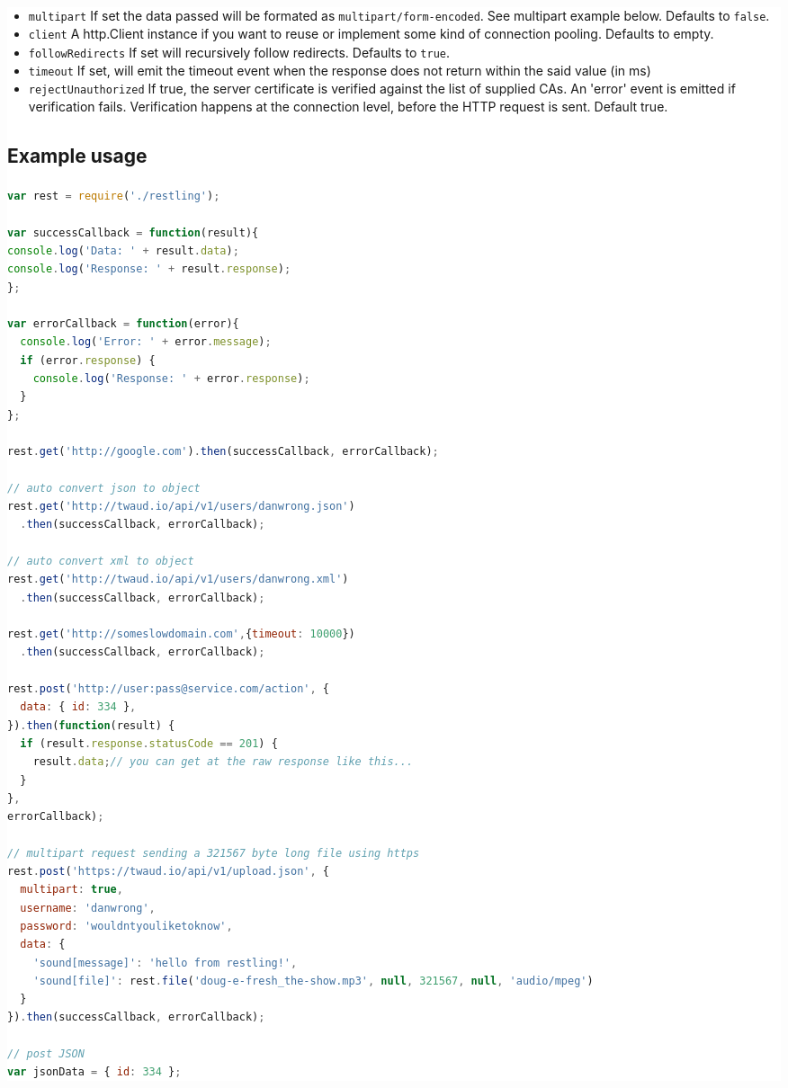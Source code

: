 * `multipart` If set the data passed will be formated as `multipart/form-encoded`. See multipart example below. Defaults to `false`.
* `client` A http.Client instance if you want to reuse or implement some kind of connection pooling. Defaults to empty.
* `followRedirects` If set will recursively follow redirects. Defaults to `true`.
* `timeout` If set, will emit the timeout event when the response does not return within the said value (in ms)
* `rejectUnauthorized` If true, the server certificate is verified against the list of supplied CAs. An 'error' event is emitted if verification fails. Verification happens at the connection level, before the HTTP request is sent. Default true.


Example usage
-------------

```javascript
var rest = require('./restling');

var successCallback = function(result){
console.log('Data: ' + result.data);
console.log('Response: ' + result.response);
};

var errorCallback = function(error){
  console.log('Error: ' + error.message);
  if (error.response) {
    console.log('Response: ' + error.response);
  }
};

rest.get('http://google.com').then(successCallback, errorCallback);

// auto convert json to object
rest.get('http://twaud.io/api/v1/users/danwrong.json')
  .then(successCallback, errorCallback);

// auto convert xml to object
rest.get('http://twaud.io/api/v1/users/danwrong.xml')
  .then(successCallback, errorCallback);

rest.get('http://someslowdomain.com',{timeout: 10000})
  .then(successCallback, errorCallback);

rest.post('http://user:pass@service.com/action', {
  data: { id: 334 },
}).then(function(result) {
  if (result.response.statusCode == 201) {
    result.data;// you can get at the raw response like this...
  }
},
errorCallback);

// multipart request sending a 321567 byte long file using https
rest.post('https://twaud.io/api/v1/upload.json', {
  multipart: true,
  username: 'danwrong',
  password: 'wouldntyouliketoknow',
  data: {
    'sound[message]': 'hello from restling!',
    'sound[file]': rest.file('doug-e-fresh_the-show.mp3', null, 321567, null, 'audio/mpeg')
  }
}).then(successCallback, errorCallback);

// post JSON
var jsonData = { id: 334 };
```